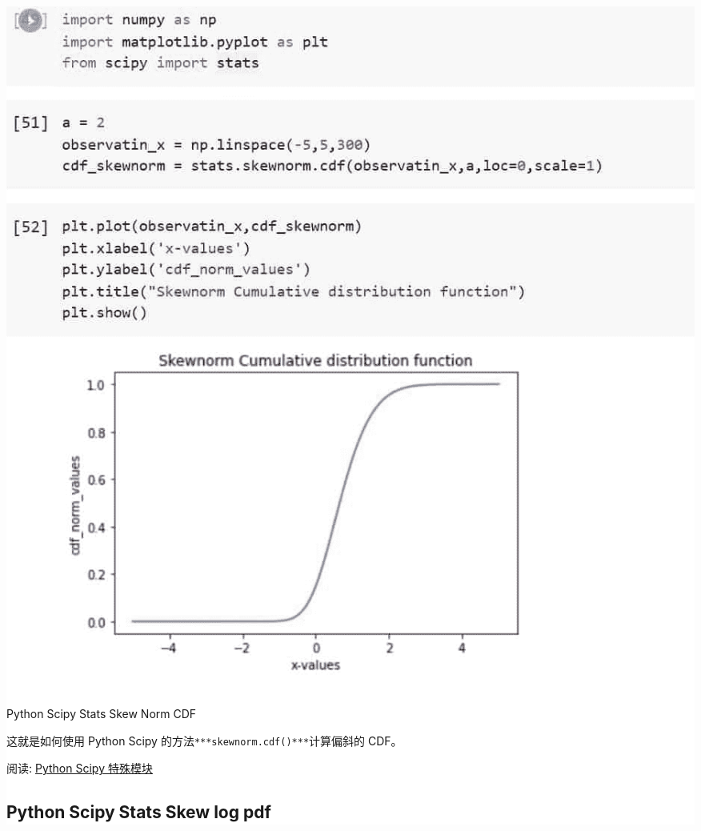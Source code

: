 ![Python Scipy Stats Skew Norm CDF](img/1cfda3bdd618e22e5ede740b07650c50.png "Python Scipy Stats Skew Norm CDF")

Python Scipy Stats Skew Norm CDF

这就是如何使用 Python Scipy 的方法`***skewnorm.cdf()***`计算偏斜的 CDF。

阅读: [Python Scipy 特殊模块](https://pythonguides.com/python-scipy-special/)

## Python Scipy Stats Skew log pdf
